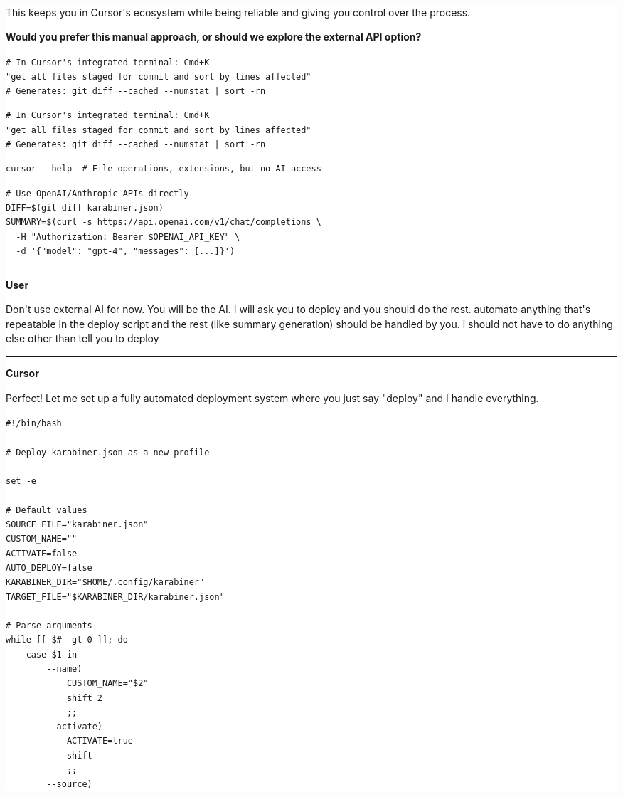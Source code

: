 This keeps you in Cursor's ecosystem while being reliable and giving you control over the process.

**Would you prefer this manual approach, or should we explore the external API option?**

```shellscript
# In Cursor's integrated terminal: Cmd+K
"get all files staged for commit and sort by lines affected"
# Generates: git diff --cached --numstat | sort -rn
```

```shellscript
# In Cursor's integrated terminal: Cmd+K
"get all files staged for commit and sort by lines affected"
# Generates: git diff --cached --numstat | sort -rn
```

```shellscript
cursor --help  # File operations, extensions, but no AI access
```

```shellscript
# Use OpenAI/Anthropic APIs directly
DIFF=$(git diff karabiner.json)
SUMMARY=$(curl -s https://api.openai.com/v1/chat/completions \
  -H "Authorization: Bearer $OPENAI_API_KEY" \
  -d '{"model": "gpt-4", "messages": [...]}')
```

---

**User**

Don't use external AI for now. You will be the AI. I will ask you to deploy and you should do the rest. automate anything that's repeatable in the deploy script and the rest (like summary generation) should be handled by you. i should not have to do anything else other than tell you to deploy

---

**Cursor**

Perfect! Let me set up a fully automated deployment system where you just say "deploy" and I handle everything.

```shellscript
#!/bin/bash

# Deploy karabiner.json as a new profile

set -e

# Default values
SOURCE_FILE="karabiner.json"
CUSTOM_NAME=""
ACTIVATE=false
AUTO_DEPLOY=false
KARABINER_DIR="$HOME/.config/karabiner"
TARGET_FILE="$KARABINER_DIR/karabiner.json"

# Parse arguments
while [[ $# -gt 0 ]]; do
    case $1 in
        --name)
            CUSTOM_NAME="$2"
            shift 2
            ;;
        --activate)
            ACTIVATE=true
            shift
            ;;
        --source)
```
